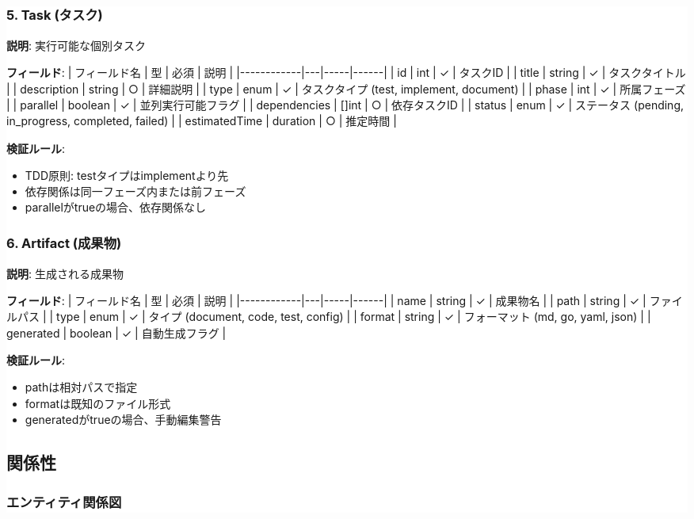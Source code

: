 ### 5. Task (タスク)

**説明**: 実行可能な個別タスク

**フィールド**:
| フィールド名 | 型 | 必須 | 説明 |
|------------|---|-----|------|
| id | int | ✓ | タスクID |
| title | string | ✓ | タスクタイトル |
| description | string | ○ | 詳細説明 |
| type | enum | ✓ | タスクタイプ (test, implement, document) |
| phase | int | ✓ | 所属フェーズ |
| parallel | boolean | ✓ | 並列実行可能フラグ |
| dependencies | []int | ○ | 依存タスクID |
| status | enum | ✓ | ステータス (pending, in_progress, completed, failed) |
| estimatedTime | duration | ○ | 推定時間 |

**検証ルール**:
- TDD原則: testタイプはimplementより先
- 依存関係は同一フェーズ内または前フェーズ
- parallelがtrueの場合、依存関係なし

### 6. Artifact (成果物)

**説明**: 生成される成果物

**フィールド**:
| フィールド名 | 型 | 必須 | 説明 |
|------------|---|-----|------|
| name | string | ✓ | 成果物名 |
| path | string | ✓ | ファイルパス |
| type | enum | ✓ | タイプ (document, code, test, config) |
| format | string | ✓ | フォーマット (md, go, yaml, json) |
| generated | boolean | ✓ | 自動生成フラグ |

**検証ルール**:
- pathは相対パスで指定
- formatは既知のファイル形式
- generatedがtrueの場合、手動編集警告

## 関係性

### エンティティ関係図
